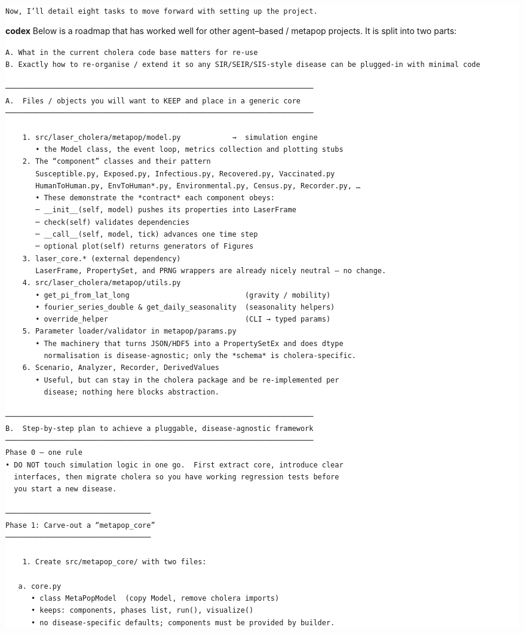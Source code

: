     Now, I’ll detail eight tasks to move forward with setting up the project.

**codex**
    Below is a roadmap that has worked well for other agent–based / metapop projects.
    It is split into two parts:

    A. What in the current cholera code base matters for re-use
    B. Exactly how to re-organise / extend it so any SIR/SEIR/SIS-style disease can be plugged-in with minimal code

    ────────────────────────────────────────────────────────────────────────
    A.  Files / objects you will want to KEEP and place in a generic core
    ────────────────────────────────────────────────────────────────────────

        1. src/laser_cholera/metapop/model.py            →  simulation engine
           • the Model class, the event loop, metrics collection and plotting stubs
        2. The “component” classes and their pattern
           Susceptible.py, Exposed.py, Infectious.py, Recovered.py, Vaccinated.py
           HumanToHuman.py, EnvToHuman*.py, Environmental.py, Census.py, Recorder.py, …
           • These demonstrate the *contract* each component obeys:
           ─ __init__(self, model) pushes its properties into LaserFrame
           ─ check(self) validates dependencies
           ─ __call__(self, model, tick) advances one time step
           ─ optional plot(self) returns generators of Figures
        3. laser_core.* (external dependency)
           LaserFrame, PropertySet, and PRNG wrappers are already nicely neutral – no change.
        4. src/laser_cholera/metapop/utils.py
           • get_pi_from_lat_long                           (gravity / mobility)
           • fourier_series_double & get_daily_seasonality  (seasonality helpers)
           • override_helper                                (CLI → typed params)
        5. Parameter loader/validator in metapop/params.py
           • The machinery that turns JSON/HDF5 into a PropertySetEx and does dtype
             normalisation is disease-agnostic; only the *schema* is cholera-specific.
        6. Scenario, Analyzer, Recorder, DerivedValues
           • Useful, but can stay in the cholera package and be re-implemented per
             disease; nothing here blocks abstraction.

    ────────────────────────────────────────────────────────────────────────
    B.  Step-by-step plan to achieve a pluggable, disease-agnostic framework
    ────────────────────────────────────────────────────────────────────────
    Phase 0 – one rule
    • DO NOT touch simulation logic in one go.  First extract core, introduce clear
      interfaces, then migrate cholera so you have working regression tests before
      you start a new disease.

    ──────────────────────────────────
    Phase 1: Carve-out a “metapop_core”
    ──────────────────────────────────

        1. Create src/metapop_core/ with two files:

       a. core.py
          • class MetaPopModel  (copy Model, remove cholera imports)
          • keeps: components, phases list, run(), visualize()
          • no disease-specific defaults; components must be provided by builder.
